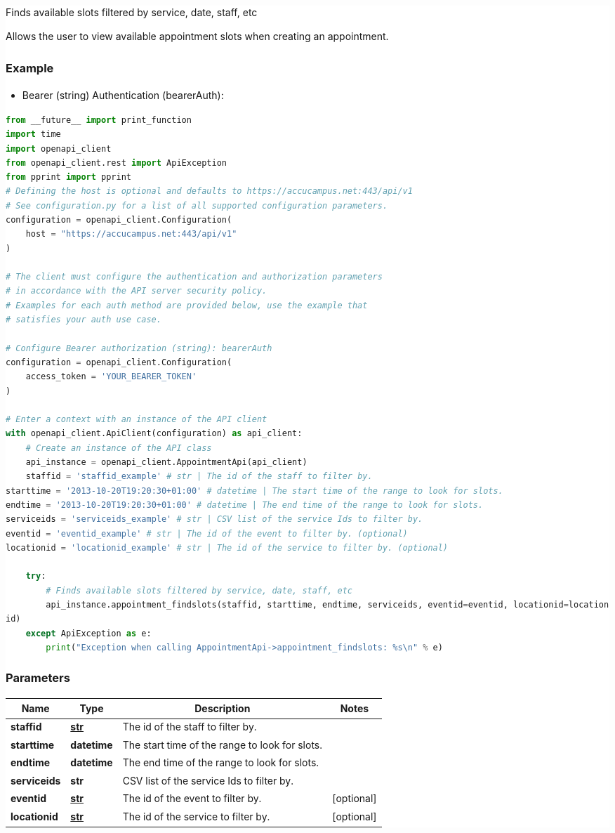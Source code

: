 Finds available slots filtered by service, date, staff, etc

Allows the user to view available appointment slots when creating an appointment.

### Example

* Bearer (string) Authentication (bearerAuth):
```python
from __future__ import print_function
import time
import openapi_client
from openapi_client.rest import ApiException
from pprint import pprint
# Defining the host is optional and defaults to https://accucampus.net:443/api/v1
# See configuration.py for a list of all supported configuration parameters.
configuration = openapi_client.Configuration(
    host = "https://accucampus.net:443/api/v1"
)

# The client must configure the authentication and authorization parameters
# in accordance with the API server security policy.
# Examples for each auth method are provided below, use the example that
# satisfies your auth use case.

# Configure Bearer authorization (string): bearerAuth
configuration = openapi_client.Configuration(
    access_token = 'YOUR_BEARER_TOKEN'
)

# Enter a context with an instance of the API client
with openapi_client.ApiClient(configuration) as api_client:
    # Create an instance of the API class
    api_instance = openapi_client.AppointmentApi(api_client)
    staffid = 'staffid_example' # str | The id of the staff to filter by.
starttime = '2013-10-20T19:20:30+01:00' # datetime | The start time of the range to look for slots.
endtime = '2013-10-20T19:20:30+01:00' # datetime | The end time of the range to look for slots.
serviceids = 'serviceids_example' # str | CSV list of the service Ids to filter by.
eventid = 'eventid_example' # str | The id of the event to filter by. (optional)
locationid = 'locationid_example' # str | The id of the service to filter by. (optional)

    try:
        # Finds available slots filtered by service, date, staff, etc
        api_instance.appointment_findslots(staffid, starttime, endtime, serviceids, eventid=eventid, locationid=locationid)
    except ApiException as e:
        print("Exception when calling AppointmentApi->appointment_findslots: %s\n" % e)
```

### Parameters

Name | Type | Description  | Notes
------------- | ------------- | ------------- | -------------
 **staffid** | [**str**](.md)| The id of the staff to filter by. | 
 **starttime** | **datetime**| The start time of the range to look for slots. | 
 **endtime** | **datetime**| The end time of the range to look for slots. | 
 **serviceids** | **str**| CSV list of the service Ids to filter by. | 
 **eventid** | [**str**](.md)| The id of the event to filter by. | [optional] 
 **locationid** | [**str**](.md)| The id of the service to filter by. | [optional] 
